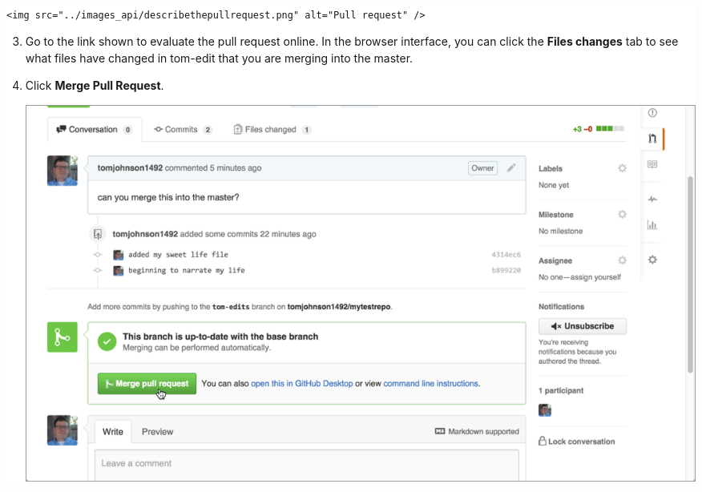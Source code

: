 	<img src="../images_api/describethepullrequest.png" alt="Pull request" />

3. Go to the link shown to evaluate the pull request online. In the browser interface, you can click the **Files changes** tab to see what files have changed in tom-edit that you are merging into the master.

4. Click **Merge Pull Request**.

	<img src="../images_api/githubmergepullrequest.png" alt="Merging a pull request" />
